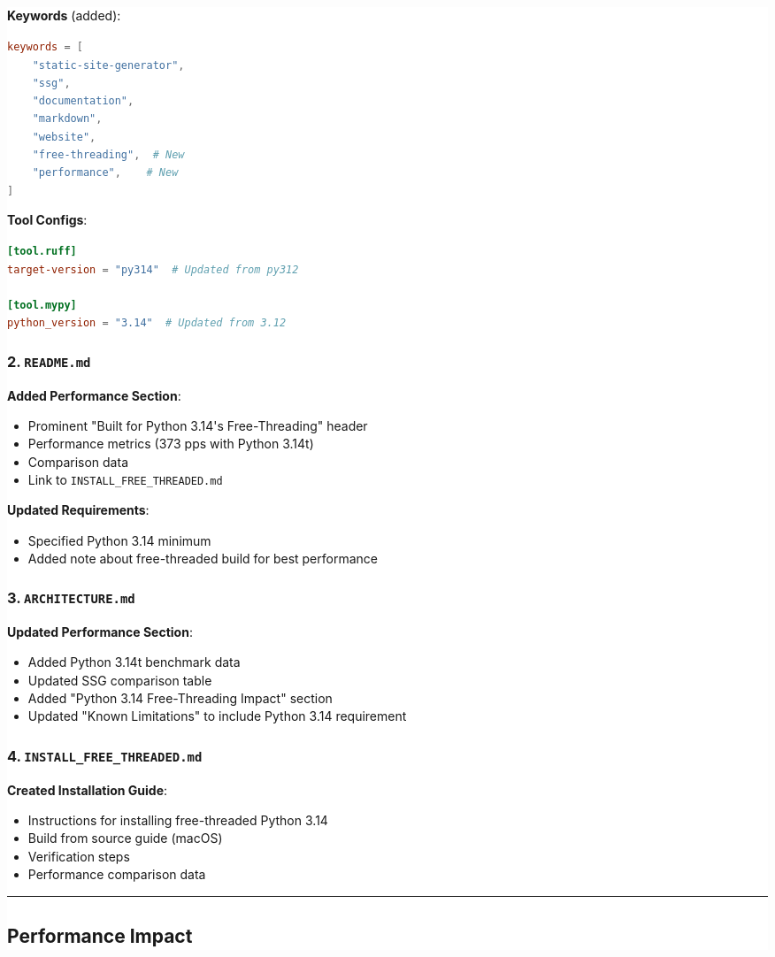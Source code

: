 **Keywords** (added):
```toml
keywords = [
    "static-site-generator",
    "ssg",
    "documentation",
    "markdown",
    "website",
    "free-threading",  # New
    "performance",    # New
]
```

**Tool Configs**:
```toml
[tool.ruff]
target-version = "py314"  # Updated from py312

[tool.mypy]
python_version = "3.14"  # Updated from 3.12
```

### 2. `README.md`

**Added Performance Section**:
- Prominent "Built for Python 3.14's Free-Threading" header
- Performance metrics (373 pps with Python 3.14t)
- Comparison data
- Link to `INSTALL_FREE_THREADED.md`

**Updated Requirements**:
- Specified Python 3.14 minimum
- Added note about free-threaded build for best performance

### 3. `ARCHITECTURE.md`

**Updated Performance Section**:
- Added Python 3.14t benchmark data
- Updated SSG comparison table
- Added "Python 3.14 Free-Threading Impact" section
- Updated "Known Limitations" to include Python 3.14 requirement

### 4. `INSTALL_FREE_THREADED.md`

**Created Installation Guide**:
- Instructions for installing free-threaded Python 3.14
- Build from source guide (macOS)
- Verification steps
- Performance comparison data

---

## Performance Impact
